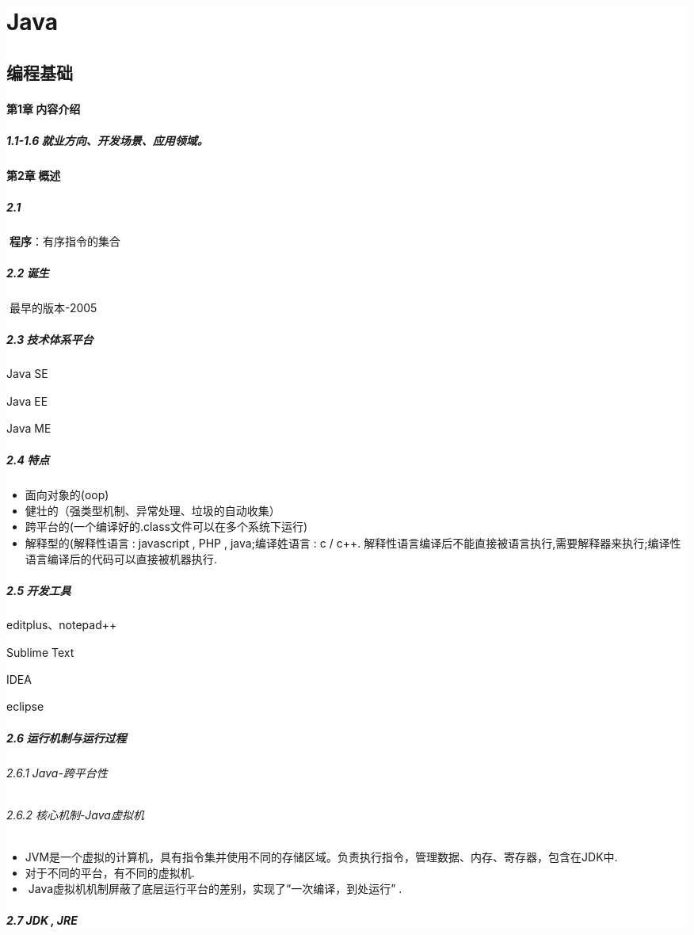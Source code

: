 # Java

## 编程基础

#### 第1章 内容介绍

##### 1.1-1.6 就业方向、开发场景、应用领域。

#### 第2章 概述

##### 2.1

​	**程序**：有序指令的集合

##### 2.2 诞生

​	最早的版本-2005

##### 2.3 技术体系平台

Java SE

Java EE

Java ME

##### 2.4 特点

- 面向对象的(oop)
- 健壮的（强类型机制、异常处理、垃圾的自动收集）
- 跨平台的(一个编译好的.class文件可以在多个系统下运行)
- 解释型的(解释性语言 : javascript , PHP , java;编译姓语言 : c / c++. 解释性语言编译后不能直接被语言执行,需要解释器来执行;编译性语言编译后的代码可以直接被机器执行.

##### 2.5 开发工具

editplus、notepad++

Sublime Text

IDEA

eclipse

##### 2.6 运行机制与运行过程

###### 2.6.1 Java-跨平台性

###### 2.6.2 核心机制-Java虚拟机

- ​	 JVM是一个虚拟的计算机，具有指令集并使用不同的存储区域。负责执行指令，管理数据、内存、寄存器，包含在JDK中.
-  	对于不同的平台，有不同的虚拟机.
- ​	Java虚拟机机制屏蔽了底层运行平台的差别，实现了“一次编译，到处运行” .

##### 2.7 JDK , JRE
